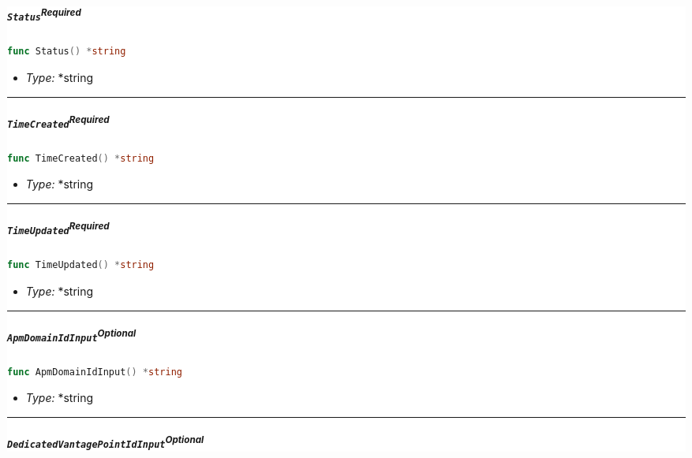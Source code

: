 
##### `Status`<sup>Required</sup> <a name="Status" id="rhizo-co-terraform-provider-oci.dataOciApmSyntheticsDedicatedVantagePoint.DataOciApmSyntheticsDedicatedVantagePoint.property.status"></a>

```go
func Status() *string
```

- *Type:* *string

---

##### `TimeCreated`<sup>Required</sup> <a name="TimeCreated" id="rhizo-co-terraform-provider-oci.dataOciApmSyntheticsDedicatedVantagePoint.DataOciApmSyntheticsDedicatedVantagePoint.property.timeCreated"></a>

```go
func TimeCreated() *string
```

- *Type:* *string

---

##### `TimeUpdated`<sup>Required</sup> <a name="TimeUpdated" id="rhizo-co-terraform-provider-oci.dataOciApmSyntheticsDedicatedVantagePoint.DataOciApmSyntheticsDedicatedVantagePoint.property.timeUpdated"></a>

```go
func TimeUpdated() *string
```

- *Type:* *string

---

##### `ApmDomainIdInput`<sup>Optional</sup> <a name="ApmDomainIdInput" id="rhizo-co-terraform-provider-oci.dataOciApmSyntheticsDedicatedVantagePoint.DataOciApmSyntheticsDedicatedVantagePoint.property.apmDomainIdInput"></a>

```go
func ApmDomainIdInput() *string
```

- *Type:* *string

---

##### `DedicatedVantagePointIdInput`<sup>Optional</sup> <a name="DedicatedVantagePointIdInput" id="rhizo-co-terraform-provider-oci.dataOciApmSyntheticsDedicatedVantagePoint.DataOciApmSyntheticsDedicatedVantagePoint.property.dedicatedVantagePointIdInput"></a>
